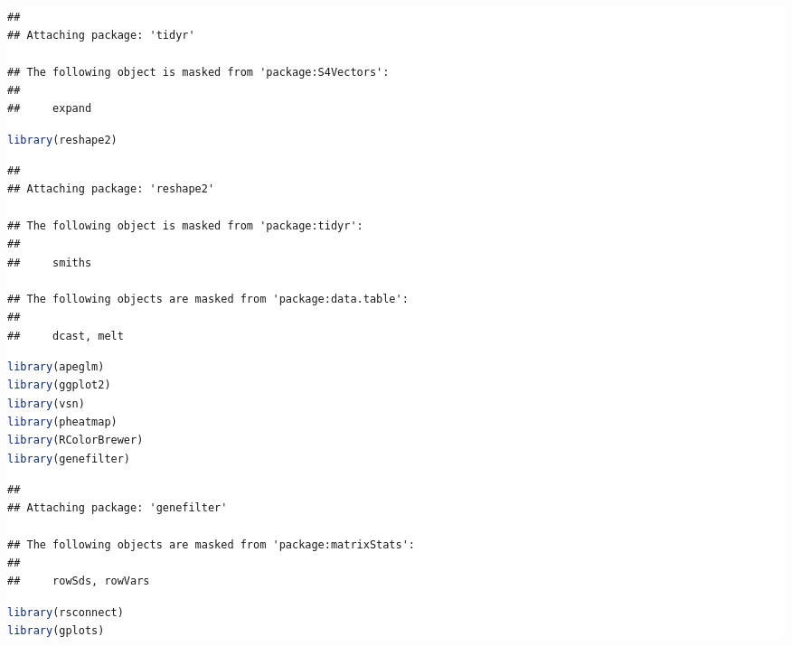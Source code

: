     ## 
    ## Attaching package: 'tidyr'

    ## The following object is masked from 'package:S4Vectors':
    ## 
    ##     expand

``` r
library(reshape2)
```

    ## 
    ## Attaching package: 'reshape2'

    ## The following object is masked from 'package:tidyr':
    ## 
    ##     smiths

    ## The following objects are masked from 'package:data.table':
    ## 
    ##     dcast, melt

``` r
library(apeglm)
library(ggplot2)
library(vsn)
library(pheatmap)
library(RColorBrewer)
library(genefilter)
```

    ## 
    ## Attaching package: 'genefilter'

    ## The following objects are masked from 'package:matrixStats':
    ## 
    ##     rowSds, rowVars

``` r
library(rsconnect)
library(gplots)
```
